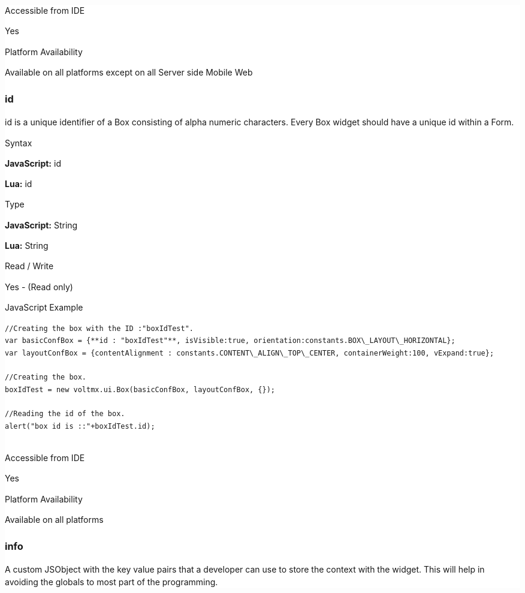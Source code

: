 Accessible from IDE

Yes

Platform Availability

Available on all platforms except on all Server side Mobile Web

### id

id is a unique identifier of a Box consisting of alpha numeric characters. Every Box widget should have a unique id within a Form.

Syntax

**JavaScript:** id

**Lua:** id

Type

**JavaScript:** String

**Lua:** String

Read / Write

Yes - (Read only)

JavaScript Example

```
//Creating the box with the ID :"boxIdTest".
var basicConfBox = {**id : "boxIdTest"**, isVisible:true, orientation:constants.BOX\_LAYOUT\_HORIZONTAL};
var layoutConfBox = {contentAlignment : constants.CONTENT\_ALIGN\_TOP\_CENTER, containerWeight:100, vExpand:true};

//Creating the box.
boxIdTest = new voltmx.ui.Box(basicConfBox, layoutConfBox, {});

//Reading the id of the box.
alert("box id is ::"+boxIdTest.id);   
  

```

  
Accessible from IDE

Yes

Platform Availability

Available on all platforms

### info

A custom JSObject with the key value pairs that a developer can use to store the context with the widget. This will help in avoiding the globals to most part of the programming.
